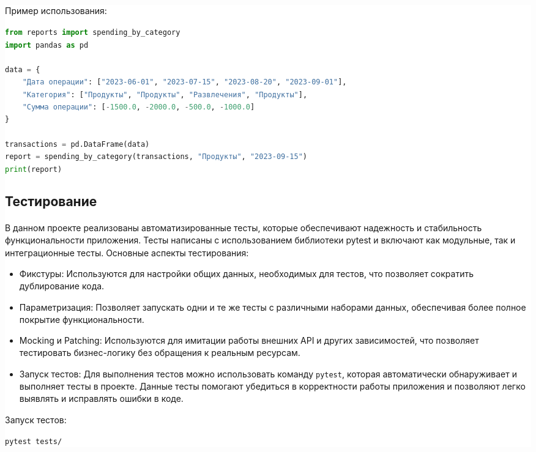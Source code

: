 Пример использования:
```python
from reports import spending_by_category
import pandas as pd

data = {
    "Дата операции": ["2023-06-01", "2023-07-15", "2023-08-20", "2023-09-01"],
    "Категория": ["Продукты", "Продукты", "Развлечения", "Продукты"],
    "Сумма операции": [-1500.0, -2000.0, -500.0, -1000.0]
}

transactions = pd.DataFrame(data)
report = spending_by_category(transactions, "Продукты", "2023-09-15")
print(report)
```

## Тестирование

В данном проекте реализованы автоматизированные тесты, которые обеспечивают надежность и стабильность функциональности приложения. Тесты написаны с использованием библиотеки pytest и включают как модульные, так и интеграционные тесты. Основные аспекты тестирования:

+ Фикстуры: Используются для настройки общих данных, необходимых для тестов, что позволяет сократить дублирование кода.

+ Параметризация: Позволяет запускать одни и те же тесты с различными наборами данных, обеспечивая более полное покрытие функциональности.

+ Mocking и Patching: Используются для имитации работы внешних API и других зависимостей, что позволяет тестировать бизнес-логику без обращения к реальным ресурсам.

+ Запуск тестов: Для выполнения тестов можно использовать команду `pytest`, которая автоматически обнаруживает и выполняет тесты в проекте.
Данные тесты помогают убедиться в корректности работы приложения и позволяют легко выявлять и исправлять ошибки в коде.

Запуск тестов:
```bash
pytest tests/ 
```
